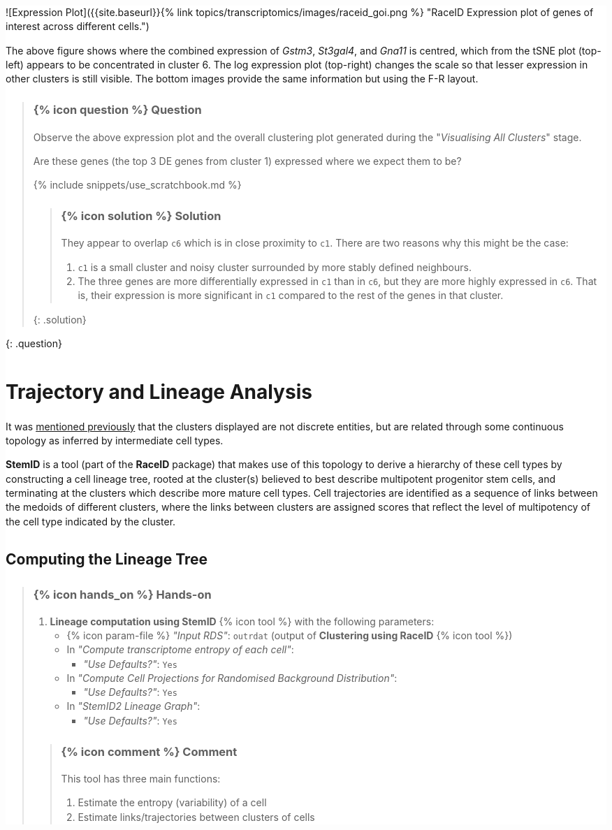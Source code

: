 
![Expression Plot]({{site.baseurl}}{% link topics/transcriptomics/images/raceid_goi.png %} "RaceID Expression plot of genes of interest across different cells.")

The above figure shows where the combined expression of *Gstm3*, *St3gal4*, and *Gna11* is centred, which from the tSNE plot (top-left) appears to be concentrated in cluster 6. The log expression plot (top-right) changes the scale so that lesser expression in other clusters is still visible. The bottom images provide the same information but using the F-R layout.


> ### {% icon question %} Question
>
> Observe the above expression plot and the overall clustering plot generated during the "*Visualising All Clusters*" stage.
>
> Are these genes (the top 3 DE genes from cluster 1) expressed where we expect them to be?
>
> {% include snippets/use_scratchbook.md %}
>
>
> > ### {% icon solution %} Solution
> >
> > They appear to overlap `c6` which is in close proximity to `c1`. There are two reasons why this might be the case:
> > 1. `c1` is a small cluster and noisy cluster surrounded by more stably defined neighbours.
> > 2. The three genes are more differentially expressed in `c1` than in `c6`, but they are more highly expressed in `c6`. That is, their expression is more significant in `c1` compared to the rest of the genes in that cluster.
> >
> {: .solution}
>
{: .question}


# Trajectory and Lineage Analysis

It was [mentioned previously](#details-details-continuous-phenotypes-vs-discrete-clustering-methods) that the clusters displayed are not discrete entities, but are related through some continuous topology as inferred by intermediate cell types.

**StemID** is a tool (part of the **RaceID** package) that makes use of this topology to derive a hierarchy of these cell types by constructing a cell lineage tree, rooted at the cluster(s) believed to best describe multipotent progenitor stem cells, and terminating at the clusters which describe more mature cell types. Cell trajectories are identified as a sequence of links between the medoids of different clusters, where the links between clusters are assigned scores that reflect the level of multipotency of the cell type indicated by the cluster. 

## Computing the Lineage Tree

> ### {% icon hands_on %} Hands-on
>
> 1. **Lineage computation using StemID** {% icon tool %} with the following parameters:
>    - {% icon param-file %} *"Input RDS"*: `outrdat` (output of **Clustering using RaceID** {% icon tool %})
>    - In *"Compute transcriptome entropy of each cell"*:
>        - *"Use Defaults?"*: `Yes`
>    - In *"Compute Cell Projections for Randomised Background Distribution"*:
>        - *"Use Defaults?"*: `Yes`
>    - In *"StemID2 Lineage Graph"*:
>        - *"Use Defaults?"*: `Yes`
>
> > ### {% icon comment %} Comment
> >
> > This tool has three main functions:
> > 1. Estimate the entropy (variability) of a cell
> > 1. Estimate links/trajectories between clusters of cells